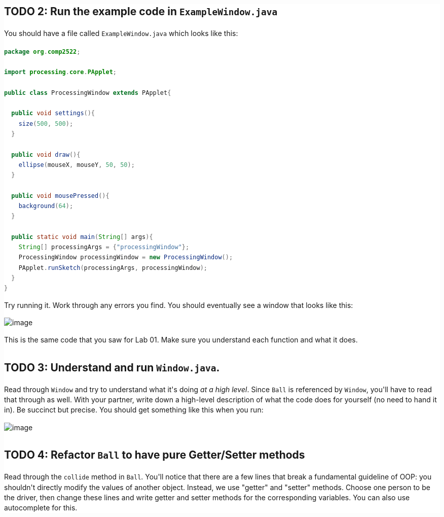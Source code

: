 ## TODO 2: Run the example code in `ExampleWindow.java`

You should have a file called `ExampleWindow.java` which looks like this:

```java
package org.comp2522;

import processing.core.PApplet;

public class ProcessingWindow extends PApplet{

  public void settings(){
    size(500, 500);
  }

  public void draw(){
    ellipse(mouseX, mouseY, 50, 50);
  }

  public void mousePressed(){
    background(64);
  }

  public static void main(String[] args){
    String[] processingArgs = {"processingWindow"};
    ProcessingWindow processingWindow = new ProcessingWindow();
    PApplet.runSketch(processingArgs, processingWindow);
  }
}
```

Try running it. Work through any errors you find. You should eventually see a window that looks like this:

![image](https://user-images.githubusercontent.com/3506567/188701367-2dfda1f1-26a8-4425-8e0b-c581c996816c.png)

This is the same code that you saw for Lab 01. Make sure you understand each function and what it does.

## TODO 3: Understand and run `Window.java`.

Read through `Window` and try to understand what it's doing *at a high level*. Since `Ball` is referenced by `Window`, you'll have to read that through as well. With your partner, write down a high-level description of what the code does for yourself (no need to hand it in). Be succinct but precise. You should get something like this when you run:

![image](https://user-images.githubusercontent.com/3506567/188931649-96ee0647-16f4-4c96-94d2-179244924381.png)

## TODO 4: Refactor `Ball` to have pure Getter/Setter methods
Read through the `collide` method in `Ball`. You'll notice that there are a few lines that break a fundamental guideline of OOP: you shouldn't directly modify the values of another object. Instead, we use "getter" and "setter" methods. Choose one person to be the driver, then change these lines and write getter and setter methods for the corresponding variables. You can also use autocomplete for this.
